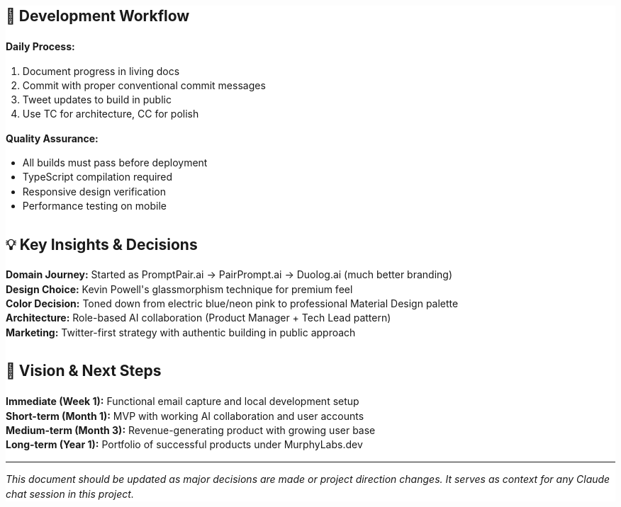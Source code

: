 ## 🔄 Development Workflow

**Daily Process:**
1. Document progress in living docs
2. Commit with proper conventional commit messages
3. Tweet updates to build in public
4. Use TC for architecture, CC for polish

**Quality Assurance:**
- All builds must pass before deployment
- TypeScript compilation required
- Responsive design verification
- Performance testing on mobile

## 💡 Key Insights & Decisions

**Domain Journey:** Started as PromptPair.ai → PairPrompt.ai → Duolog.ai (much better branding)  
**Design Choice:** Kevin Powell's glassmorphism technique for premium feel  
**Color Decision:** Toned down from electric blue/neon pink to professional Material Design palette  
**Architecture:** Role-based AI collaboration (Product Manager + Tech Lead pattern)  
**Marketing:** Twitter-first strategy with authentic building in public approach  

## 🚀 Vision & Next Steps

**Immediate (Week 1):** Functional email capture and local development setup  
**Short-term (Month 1):** MVP with working AI collaboration and user accounts  
**Medium-term (Month 3):** Revenue-generating product with growing user base  
**Long-term (Year 1):** Portfolio of successful products under MurphyLabs.dev  

---

*This document should be updated as major decisions are made or project direction changes. It serves as context for any Claude chat session in this project.*